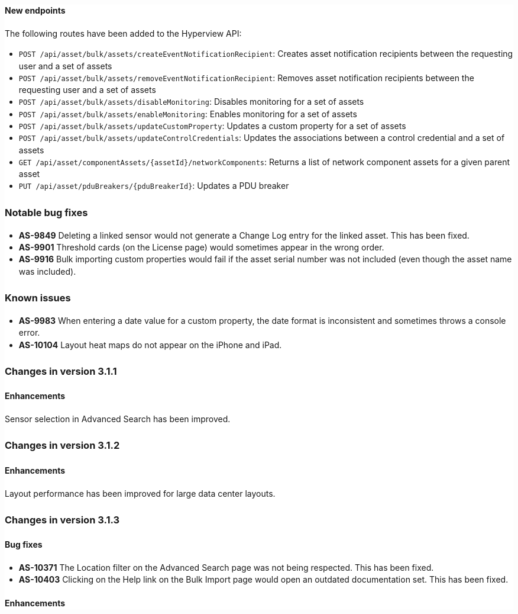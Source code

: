 #### New endpoints

The following routes have been added to the Hyperview API:

- `POST /api/asset/bulk/assets/createEventNotificationRecipient`: Creates asset notification recipients between the requesting user and a set of assets
- `POST /api/asset/bulk/assets/removeEventNotificationRecipient`: Removes asset notification recipients between the requesting user and a set of assets
- `POST /api/asset/bulk/assets/disableMonitoring`: Disables monitoring for a set of assets
- `POST /api/asset/bulk/assets/enableMonitoring`: Enables monitoring for a set of assets
- `POST /api/asset/bulk/assets/updateCustomProperty`: Updates a custom property for a set of assets
- `POST /api/asset/bulk/assets/updateControlCredentials`: Updates the associations between a control credential and a set of assets
- `GET /api/asset/componentAssets/{assetId}/networkComponents`: Returns a list of network component assets for a given parent asset
- `PUT /api/asset/pduBreakers/{pduBreakerId}`: Updates a PDU breaker

### Notable bug fixes

- **AS-9849** Deleting a linked sensor would not generate a Change Log entry for the linked asset. This has been fixed.
- **AS-9901** Threshold cards (on the License page) would sometimes appear in the wrong order.
- **AS-9916** Bulk importing custom properties would fail if the asset serial number was not included (even though the asset name was included).

### Known issues

- **AS-9983** When entering a date value for a custom property, the date format is inconsistent and sometimes throws a console error.
- **AS-10104** Layout heat maps do not appear on the iPhone and iPad.

### Changes in version 3.1.1

#### Enhancements

Sensor selection in Advanced Search has been improved.

### Changes in version 3.1.2

#### Enhancements

Layout performance has been improved for large data center layouts.

### Changes in version 3.1.3

#### Bug fixes

- **AS-10371** The Location filter on the Advanced Search page was not being respected. This has been fixed.
- **AS-10403** Clicking on the Help link on the Bulk Import page would open an outdated documentation set. This has been fixed.

#### Enhancements
